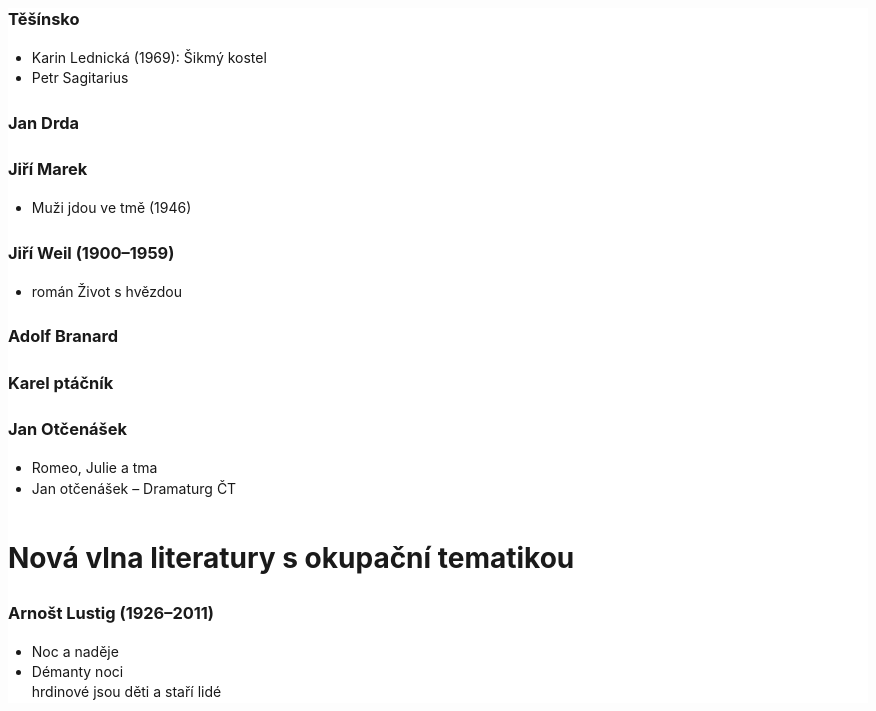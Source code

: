 ### Těšínsko
- Karin Lednická (1969): Šikmý kostel
- Petr Sagitarius
### Jan Drda
### Jiří Marek
- Muži jdou ve tmě (1946)
### Jiří Weil (1900–1959)
- román Život s hvězdou
### Adolf Branard
### Karel ptáčník
### Jan Otčenášek
- Romeo, Julie a tma
- Jan otčenášek – Dramaturg ČT

# Nová vlna literatury s okupační tematikou
### Arnošt Lustig (1926–2011)
- Noc a naděje
- Démanty noci	
hrdinové jsou děti a staří lidé


